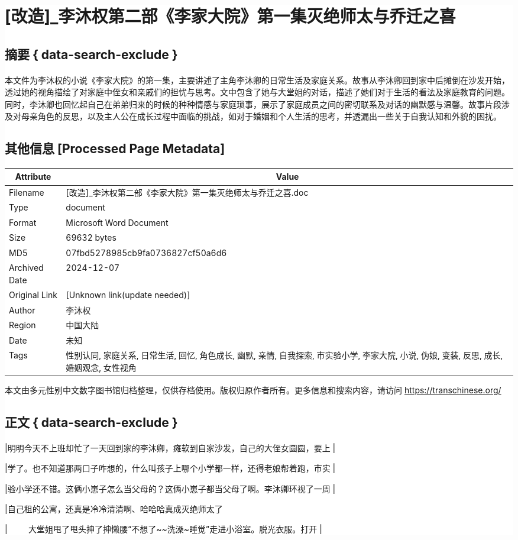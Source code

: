 # [改造]_李沐权第二部《李家大院》第一集灭绝师太与乔迁之喜



## 摘要  { data-search-exclude }


本文件为李沐权的小说《李家大院》的第一集，主要讲述了主角李沐卿的日常生活及家庭关系。故事从李沐卿回到家中后摊倒在沙发开始，透过她的视角描绘了对家庭中侄女和亲戚们的担忧与思考。文中包含了她与大堂姐的对话，描述了她们对于生活的看法及家庭教育的问题。同时，李沐卿也回忆起自己在弟弟归来的时候的种种情感与家庭琐事，展示了家庭成员之间的密切联系及对话的幽默感与温馨。故事片段涉及对母亲角色的反思，以及主人公在成长过程中面临的挑战，如对于婚姻和个人生活的思考，并透漏出一些关于自我认知和外貌的困扰。



## 其他信息 [Processed Page Metadata]

| Attribute       | Value                                  |
|-----------------|----------------------------------------|
| Filename        | [改造]_李沐权第二部《李家大院》第一集灭绝师太与乔迁之喜.doc                             |
| Type            | document                                 |
| Format          | Microsoft Word Document                               |
| Size            | 69632 bytes                           |
| MD5             | 07fbd5278985cb9fa0736827cf50a6d6                                  |
| Archived Date   | 2024-12-07                             |
| Original Link   | [Unknown link(update needed)]                         |
| Author          | 李沐权                               |
| Region          | 中国大陆                               |
| Date            | 未知                                 |
| Tags            | 性别认同, 家庭关系, 日常生活, 回忆, 角色成长, 幽默, 亲情, 自我探索, 市实验小学, 李家大院, 小说, 伪娘, 变装, 反思, 成长, 婚姻观念, 女性视角                                 |

本文由多元性别中文数字图书馆归档整理，仅供存档使用。版权归原作者所有。更多信息和搜索内容，请访问 <https://transchinese.org/>


## 正文 { data-search-exclude }


|明明今天不上班却忙了一天回到家的李沐卿，瘫软到自家沙发，自己的大侄女圆圆，要上 |

|学了。也不知道那两口子咋想的，什么叫孩子上哪个小学都一样，还得老娘帮着跑，市实 |

|验小学还不错。这俩小崽子怎么当父母的？这俩小崽子都当父母了啊。李沐卿环视了一周 |

|自己租的公寓，还真是冷冷清清啊、哈哈哈真成灭绝师太了

|         大堂姐甩了甩头抻了抻懒腰“不想了~~洗澡~睡觉”走进小浴室。脱光衣服。打开 |
